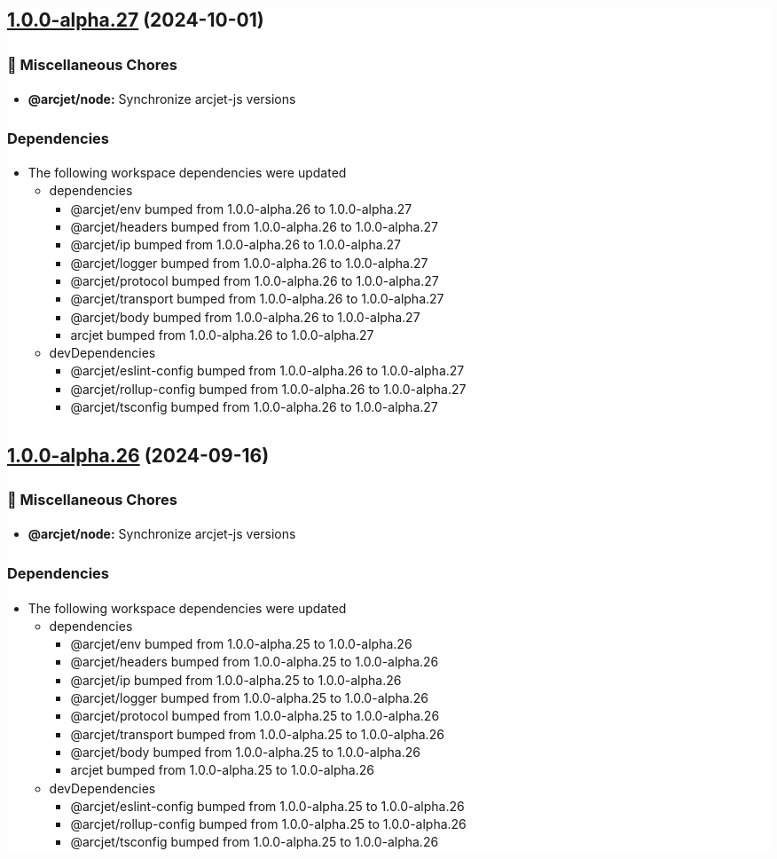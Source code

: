 ## [1.0.0-alpha.27](https://github.com/arcjet/arcjet-js/compare/v1.0.0-alpha.26...@arcjet/node-v1.0.0-alpha.27) (2024-10-01)


### 🧹 Miscellaneous Chores

* **@arcjet/node:** Synchronize arcjet-js versions


### Dependencies

* The following workspace dependencies were updated
  * dependencies
    * @arcjet/env bumped from 1.0.0-alpha.26 to 1.0.0-alpha.27
    * @arcjet/headers bumped from 1.0.0-alpha.26 to 1.0.0-alpha.27
    * @arcjet/ip bumped from 1.0.0-alpha.26 to 1.0.0-alpha.27
    * @arcjet/logger bumped from 1.0.0-alpha.26 to 1.0.0-alpha.27
    * @arcjet/protocol bumped from 1.0.0-alpha.26 to 1.0.0-alpha.27
    * @arcjet/transport bumped from 1.0.0-alpha.26 to 1.0.0-alpha.27
    * @arcjet/body bumped from 1.0.0-alpha.26 to 1.0.0-alpha.27
    * arcjet bumped from 1.0.0-alpha.26 to 1.0.0-alpha.27
  * devDependencies
    * @arcjet/eslint-config bumped from 1.0.0-alpha.26 to 1.0.0-alpha.27
    * @arcjet/rollup-config bumped from 1.0.0-alpha.26 to 1.0.0-alpha.27
    * @arcjet/tsconfig bumped from 1.0.0-alpha.26 to 1.0.0-alpha.27

## [1.0.0-alpha.26](https://github.com/arcjet/arcjet-js/compare/v1.0.0-alpha.25...@arcjet/node-v1.0.0-alpha.26) (2024-09-16)


### 🧹 Miscellaneous Chores

* **@arcjet/node:** Synchronize arcjet-js versions


### Dependencies

* The following workspace dependencies were updated
  * dependencies
    * @arcjet/env bumped from 1.0.0-alpha.25 to 1.0.0-alpha.26
    * @arcjet/headers bumped from 1.0.0-alpha.25 to 1.0.0-alpha.26
    * @arcjet/ip bumped from 1.0.0-alpha.25 to 1.0.0-alpha.26
    * @arcjet/logger bumped from 1.0.0-alpha.25 to 1.0.0-alpha.26
    * @arcjet/protocol bumped from 1.0.0-alpha.25 to 1.0.0-alpha.26
    * @arcjet/transport bumped from 1.0.0-alpha.25 to 1.0.0-alpha.26
    * @arcjet/body bumped from 1.0.0-alpha.25 to 1.0.0-alpha.26
    * arcjet bumped from 1.0.0-alpha.25 to 1.0.0-alpha.26
  * devDependencies
    * @arcjet/eslint-config bumped from 1.0.0-alpha.25 to 1.0.0-alpha.26
    * @arcjet/rollup-config bumped from 1.0.0-alpha.25 to 1.0.0-alpha.26
    * @arcjet/tsconfig bumped from 1.0.0-alpha.25 to 1.0.0-alpha.26
